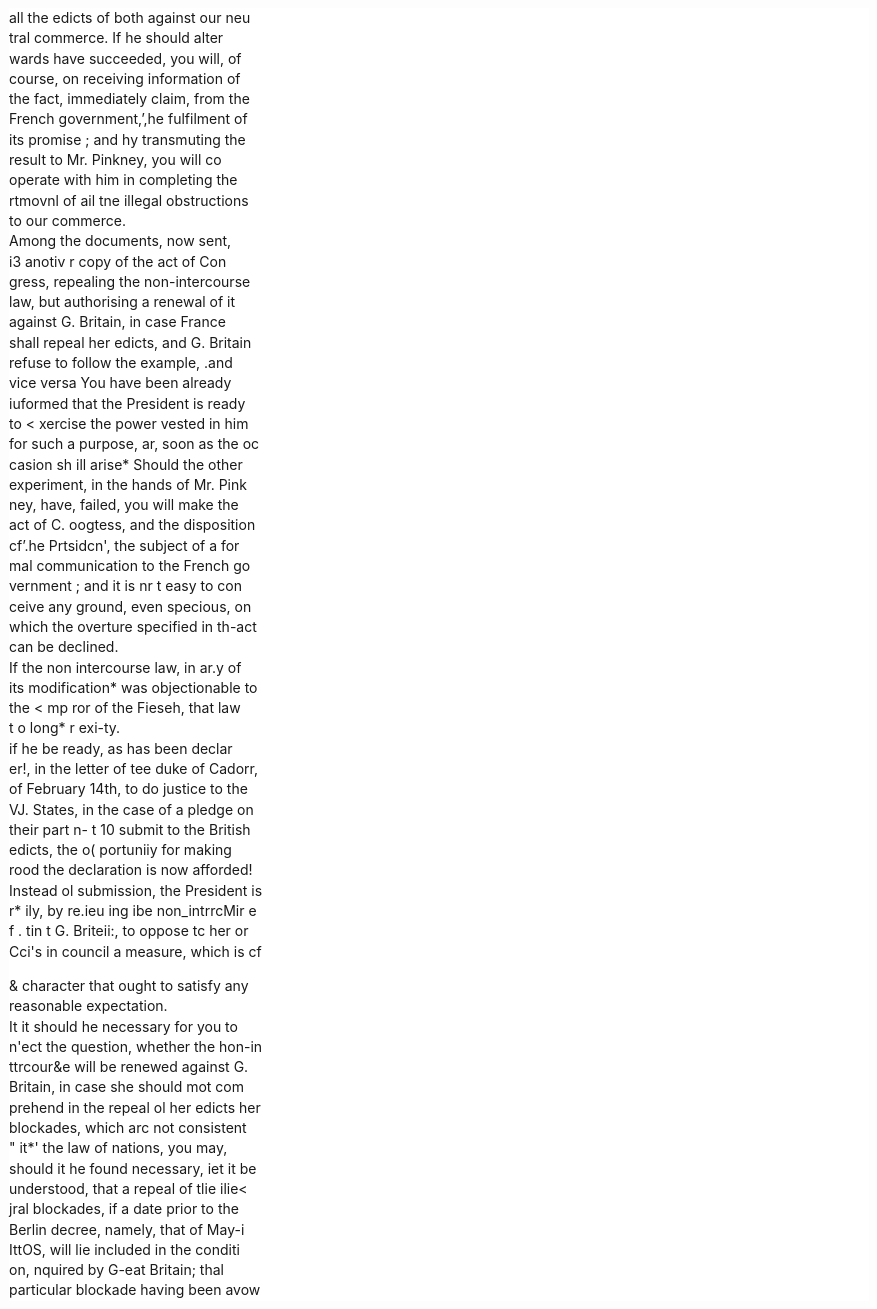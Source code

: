 all the edicts of both against our neu­  
tral commerce. If he should alter  
wards have succeeded, you will, of  
course, on receiving information of  
the fact, immediately claim, from the  
French government,’,he fulfilment of  
its promise ; and hy transmuting the  
result to Mr. Pinkney, you will co­  
operate with him in completing the  
rtmovnl of ail tne illegal obstructions  
to our commerce.  
Among the documents, now sent,  
i3 anotiv r copy of the act of Con­  
gress, repealing the non-intercourse  
law, but authorising a renewal of it  
against G. Britain, in case France  
shall repeal her edicts, and G. Britain  
refuse to follow the example, .and  
vice versa You have been already  
iuformed that the President is ready  
to &lt; xercise the power vested in him  
for such a purpose, ar, soon as the oc­  
casion sh ill arise* Should the other  
experiment, in the hands of Mr. Pink­  
ney, have, failed, you will make the  
act of C. oogtess, and the disposition  
cf’.he Prtsidcn&#x27;, the subject of a for­  
mal communication to the French go­  
vernment ; and it is nr t easy to con­  
ceive any ground, even specious, on  
which the overture specified in th-act  
can be declined.  
If the non intercourse law, in ar.y of  
its modification* was objectionable to  
the &lt; mp ror of the Fieseh, that law  
t o long* r exi-ty.  
if he be ready, as has been declar­  
er!, in the letter of tee duke of Cadorr,  
of February 14th, to do justice to the  
VJ. States, in the case of a pledge on  
their part n- t 10 submit to the British  
edicts, the o( portuniiy for making  
rood the declaration is now afforded!  
Instead ol submission, the President is  
r* ily, by re.ieu ing ibe non_intrrcMir e  
f . tin t G. Briteii:, to oppose tc her or­  
Cci&#x27;s in council a measure, which is cf  
  
&amp; character that ought to satisfy any  
reasonable expectation.  
It it should he necessary for you to  
n&#x27;ect the question, whether the hon-in­  
ttrcour&amp;e will be renewed against G.  
Britain, in case she should mot com­  
prehend in the repeal ol her edicts her  
blockades, which arc not consistent  
&quot; it*&#x27; the law of nations, you may,  
should it he found necessary, iet it be  
understood, that a repeal of tlie ilie&lt;  
jral blockades, if a date prior to the  
Berlin decree, namely, that of May-i  
IttOS, will lie included in the conditi­  
on, nquired by G-eat Britain; thal  
particular blockade having been avow­  
